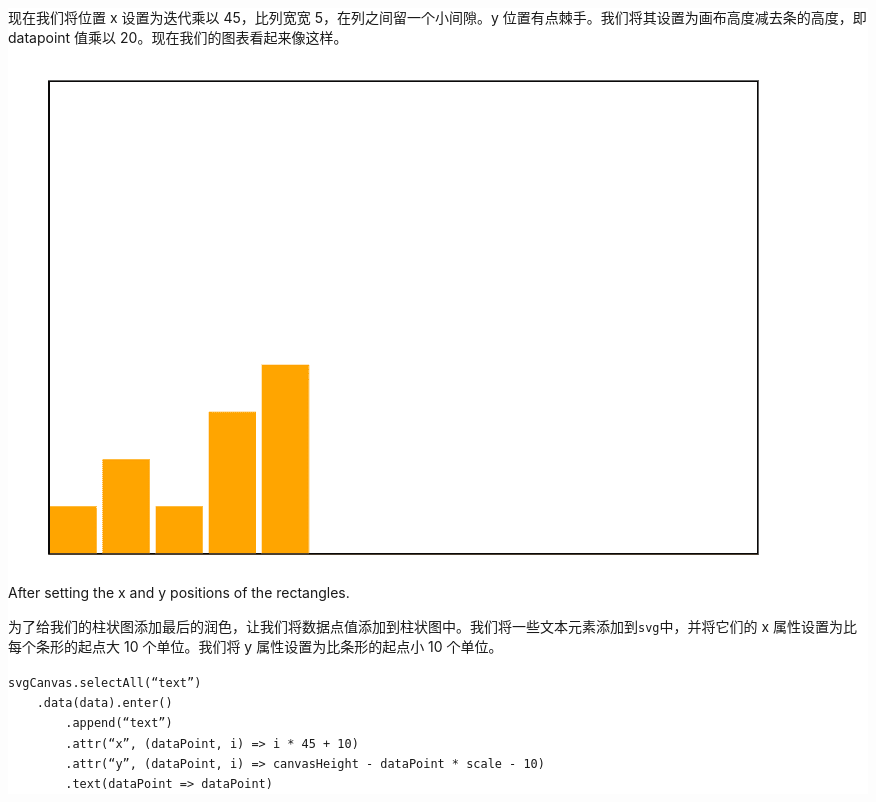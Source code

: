 现在我们将位置 x 设置为迭代乘以 45，比列宽宽 5，在列之间留一个小间隙。y 位置有点棘手。我们将其设置为画布高度减去条的高度，即 datapoint 值乘以 20。现在我们的图表看起来像这样。

![JwFsJSO0BpGCxlEq6GWWnVruQvzGiLJb26sC](img/47342704eedc9e77ef90e6245167570c.png)

After setting the x and y positions of the rectangles.

为了给我们的柱状图添加最后的润色，让我们将数据点值添加到柱状图中。我们将一些文本元素添加到`svg`中，并将它们的 x 属性设置为比每个条形的起点大 10 个单位。我们将 y 属性设置为比条形的起点小 10 个单位。

```
svgCanvas.selectAll(“text”)
    .data(data).enter()
        .append(“text”)
        .attr(“x”, (dataPoint, i) => i * 45 + 10)
        .attr(“y”, (dataPoint, i) => canvasHeight - dataPoint * scale - 10)
        .text(dataPoint => dataPoint)
```
